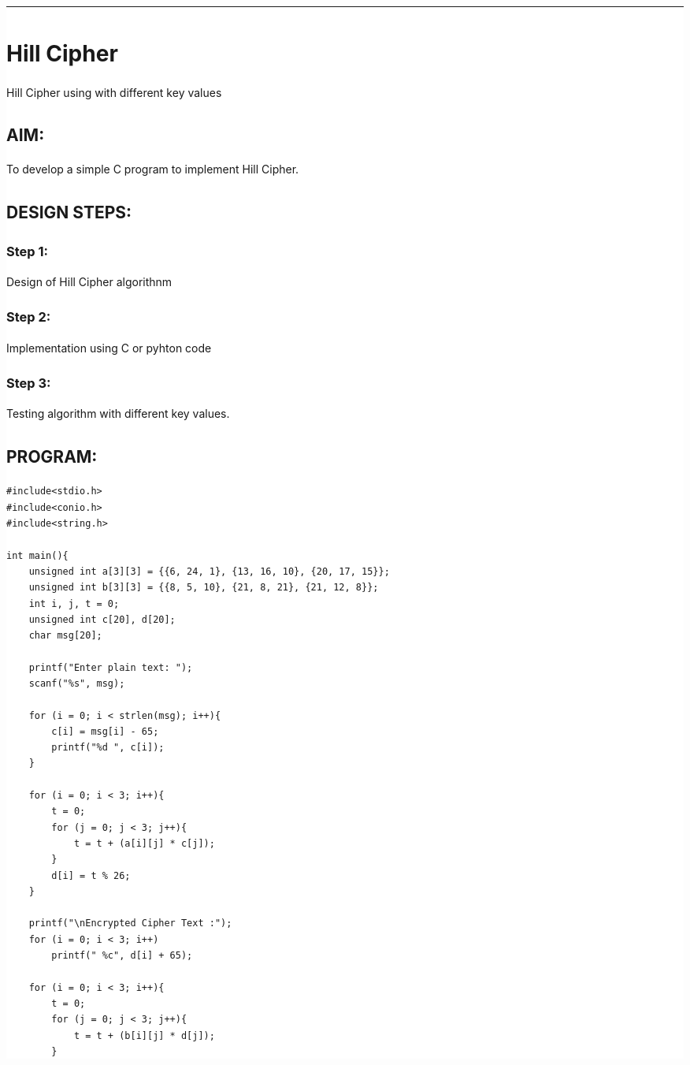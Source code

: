 
---------------------------

# Hill Cipher
Hill Cipher using with different key values

## AIM:

To develop a simple C program to implement Hill Cipher.

## DESIGN STEPS:

### Step 1:

Design of Hill Cipher algorithnm 

### Step 2:

Implementation using C or pyhton code

### Step 3:

Testing algorithm with different key values. 

## PROGRAM:
~~~
#include<stdio.h>
#include<conio.h>
#include<string.h>

int main(){
    unsigned int a[3][3] = {{6, 24, 1}, {13, 16, 10}, {20, 17, 15}};
    unsigned int b[3][3] = {{8, 5, 10}, {21, 8, 21}, {21, 12, 8}};
    int i, j, t = 0;
    unsigned int c[20], d[20];
    char msg[20];

    printf("Enter plain text: ");
    scanf("%s", msg);

    for (i = 0; i < strlen(msg); i++){
        c[i] = msg[i] - 65;
        printf("%d ", c[i]);
    }

    for (i = 0; i < 3; i++){
        t = 0;
        for (j = 0; j < 3; j++){
            t = t + (a[i][j] * c[j]);
        }
        d[i] = t % 26;
    }

    printf("\nEncrypted Cipher Text :");
    for (i = 0; i < 3; i++)
        printf(" %c", d[i] + 65);

    for (i = 0; i < 3; i++){
        t = 0;
        for (j = 0; j < 3; j++){
            t = t + (b[i][j] * d[j]);
        }
~~~